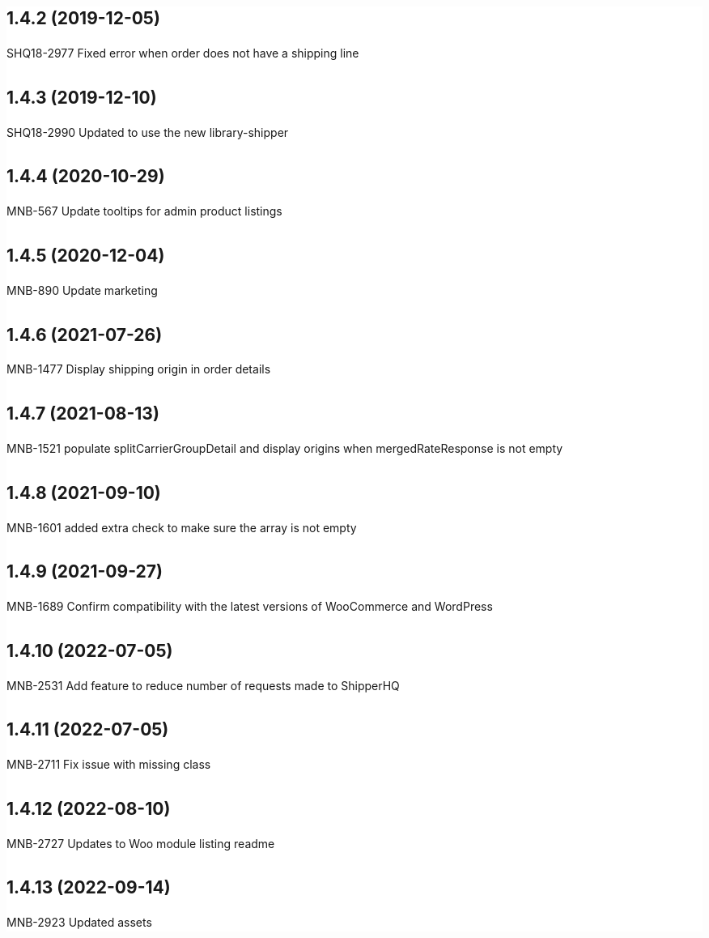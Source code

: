 
## 1.4.2 (2019-12-05)
SHQ18-2977 Fixed error when order does not have a shipping line


## 1.4.3 (2019-12-10)
SHQ18-2990 Updated to use the new library-shipper


## 1.4.4 (2020-10-29)
MNB-567 Update tooltips for admin product listings


## 1.4.5 (2020-12-04)
MNB-890 Update marketing


## 1.4.6 (2021-07-26)
MNB-1477 Display shipping origin in order details


## 1.4.7 (2021-08-13)
MNB-1521 populate splitCarrierGroupDetail and display origins when mergedRateResponse is not empty


## 1.4.8 (2021-09-10)
MNB-1601 added extra check to make sure the array is not empty


## 1.4.9 (2021-09-27)
MNB-1689 Confirm compatibility with the latest versions of WooCommerce and WordPress


## 1.4.10 (2022-07-05)
MNB-2531 Add feature to reduce number of requests made to ShipperHQ


## 1.4.11 (2022-07-05)
MNB-2711 Fix issue with missing class


## 1.4.12 (2022-08-10)
MNB-2727 Updates to Woo module listing readme


## 1.4.13 (2022-09-14)
MNB-2923 Updated assets

